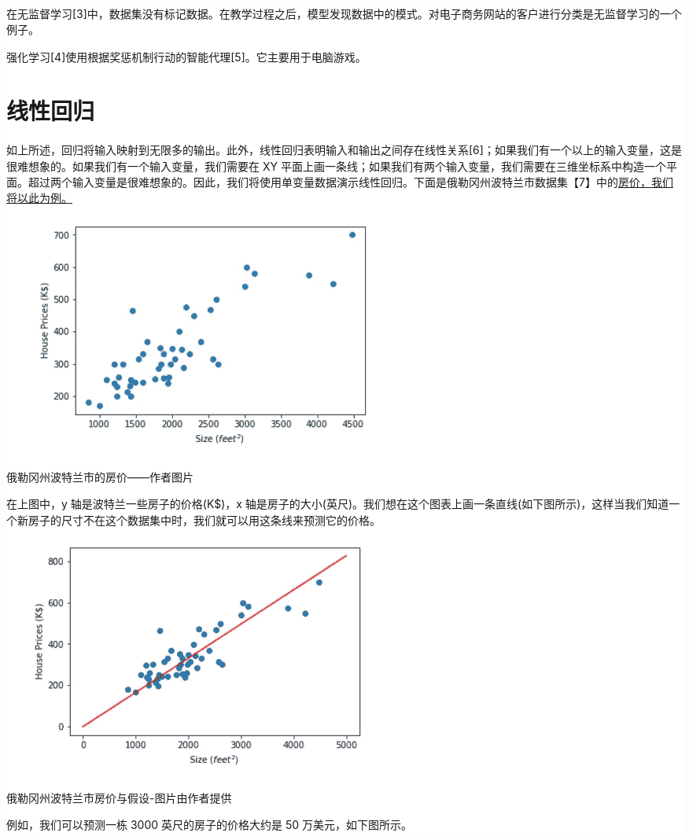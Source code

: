 在无监督学习[3]中，数据集没有标记数据。在教学过程之后，模型发现数据中的模式。对电子商务网站的客户进行分类是无监督学习的一个例子。

强化学习[4]使用根据奖惩机制行动的智能代理[5]。它主要用于电脑游戏。

# 线性回归

如上所述，回归将输入映射到无限多的输出。此外，线性回归表明输入和输出之间存在线性关系[6]；如果我们有一个以上的输入变量，这是很难想象的。如果我们有一个输入变量，我们需要在 XY 平面上画一条线；如果我们有两个输入变量，我们需要在三维坐标系中构造一个平面。超过两个输入变量是很难想象的。因此，我们将使用单变量数据演示线性回归。下面是俄勒冈州波特兰市数据集【7】中的[房价，我们将以此为例。](https://www.kaggle.com/datasets/kennethjohn/housingprice)

![](img/c26e8cecfb8b5323d292ebbc9f9e45e0.png)

俄勒冈州波特兰市的房价——作者图片

在上图中，y 轴是波特兰一些房子的价格(K$)，x 轴是房子的大小(英尺)。我们想在这个图表上画一条直线(如下图所示)，这样当我们知道一个新房子的尺寸不在这个数据集中时，我们就可以用这条线来预测它的价格。

![](img/a1a53c1dea88741d3624c437ad6874bd.png)

俄勒冈州波特兰市房价与假设-图片由作者提供

例如，我们可以预测一栋 3000 英尺的房子的价格大约是 50 万美元，如下图所示。

